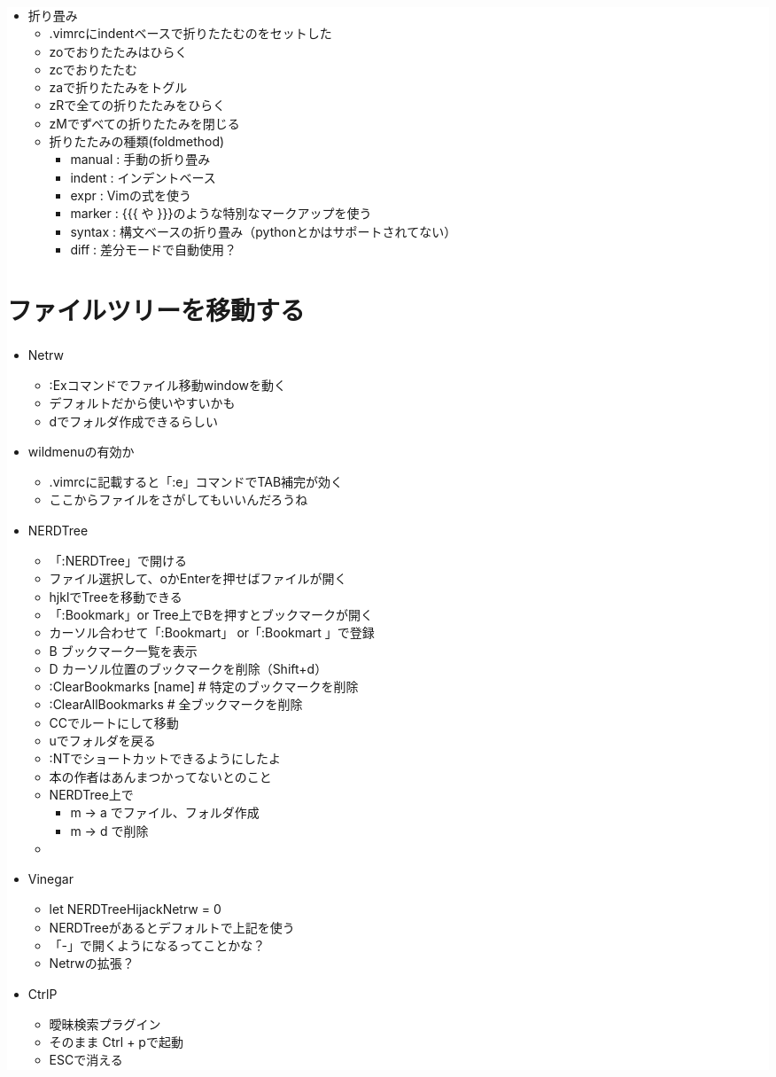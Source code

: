 - 折り畳み
    - .vimrcにindentベースで折りたたむのをセットした
    - zoでおりたたみはひらく
    - zcでおりたたむ
    - zaで折りたたみをトグル
    - zRで全ての折りたたみをひらく
    - zMでずべての折りたたみを閉じる
    - 折りたたみの種類(foldmethod) 
        - manual : 手動の折り畳み
        - indent : インデントベース
        - expr   : Vimの式を使う
        - marker : {{{ や }}}のような特別なマークアップを使う
        - syntax : 構文ベースの折り畳み（pythonとかはサポートされてない）
        - diff   : 差分モードで自動使用？

# ファイルツリーを移動する
- Netrw
    - :Exコマンドでファイル移動windowを動く
    - デフォルトだから使いやすいかも
    - dでフォルダ作成できるらしい
- wildmenuの有効か
    - .vimrcに記載すると「:e」コマンドでTAB補完が効く
    - ここからファイルをさがしてもいいんだろうね
- NERDTree
    - 「:NERDTree」で開ける
    - ファイル選択して、oかEnterを押せばファイルが開く
    - hjklでTreeを移動できる
    - 「:Bookmark」or Tree上でBを押すとブックマークが開く
    - カーソル合わせて「:Bookmart」 or「:Bookmart <name>」で登録 
    - B ブックマーク一覧を表示
    - D カーソル位置のブックマークを削除（Shift+d）
    - :ClearBookmarks [name]    # 特定のブックマークを削除
    - :ClearAllBookmarks        # 全ブックマークを削除
    - CCでルートにして移動
    - uでフォルダを戻る
    - :NTでショートカットできるようにしたよ
    - 本の作者はあんまつかってないとのこと
    - NERDTree上で
        - m -> a でファイル、フォルダ作成
        - m -> d で削除
    - 

- Vinegar 
    - let NERDTreeHijackNetrw = 0
    - NERDTreeがあるとデフォルトで上記を使う
    - 「-」で開くようになるってことかな？
    - Netrwの拡張？

- CtrlP
    - 曖昧検索プラグイン
    - そのまま Ctrl + pで起動
    - ESCで消える 

